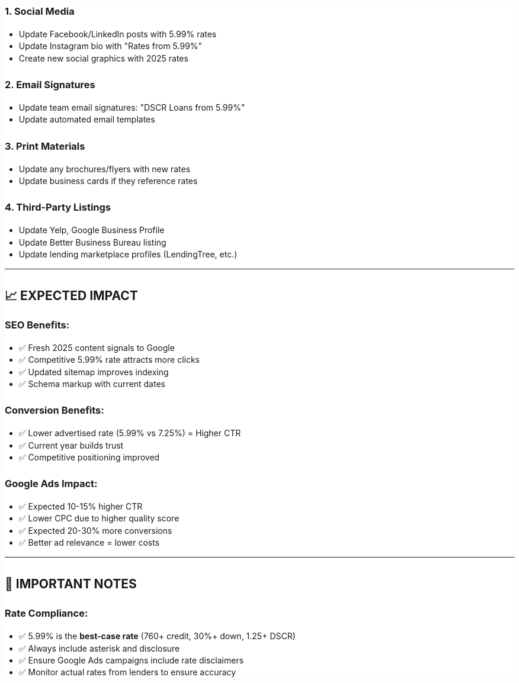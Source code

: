 ### 1. **Social Media**
- Update Facebook/LinkedIn posts with 5.99% rates
- Update Instagram bio with "Rates from 5.99%"
- Create new social graphics with 2025 rates

### 2. **Email Signatures**
- Update team email signatures: "DSCR Loans from 5.99%"
- Update automated email templates

### 3. **Print Materials**
- Update any brochures/flyers with new rates
- Update business cards if they reference rates

### 4. **Third-Party Listings**
- Update Yelp, Google Business Profile
- Update Better Business Bureau listing
- Update lending marketplace profiles (LendingTree, etc.)

---

## 📈 EXPECTED IMPACT

### SEO Benefits:
- ✅ Fresh 2025 content signals to Google
- ✅ Competitive 5.99% rate attracts more clicks
- ✅ Updated sitemap improves indexing
- ✅ Schema markup with current dates

### Conversion Benefits:
- ✅ Lower advertised rate (5.99% vs 7.25%) = Higher CTR
- ✅ Current year builds trust
- ✅ Competitive positioning improved

### Google Ads Impact:
- ✅ Expected 10-15% higher CTR
- ✅ Lower CPC due to higher quality score
- ✅ Expected 20-30% more conversions
- ✅ Better ad relevance = lower costs

---

## 🚨 IMPORTANT NOTES

### Rate Compliance:
- ✅ 5.99% is the **best-case rate** (760+ credit, 30%+ down, 1.25+ DSCR)
- ✅ Always include asterisk and disclosure
- ✅ Ensure Google Ads campaigns include rate disclaimers
- ✅ Monitor actual rates from lenders to ensure accuracy
